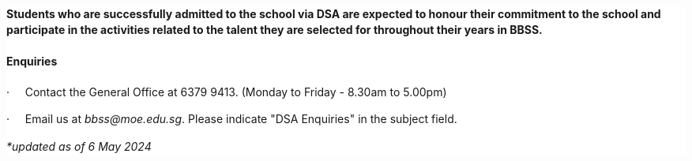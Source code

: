 <p><strong>Students who are successfully admitted to the school via DSA are expected to honour their commitment to the school and participate in the activities related to the talent they are selected for throughout their years in BBSS.</strong>
</p>
<h4>Enquiries</h4>
<p>· &nbsp; &nbsp; Contact the General Office at 6379 9413. (Monday to Friday
- 8.30am to 5.00pm)</p>
<p>· &nbsp; &nbsp; Email us at <em>bbss@moe.edu.sg</em>. Please indicate "DSA
Enquiries" in the subject field.</p>
<p><em>*updated as of 6 May 2024</em>
</p>